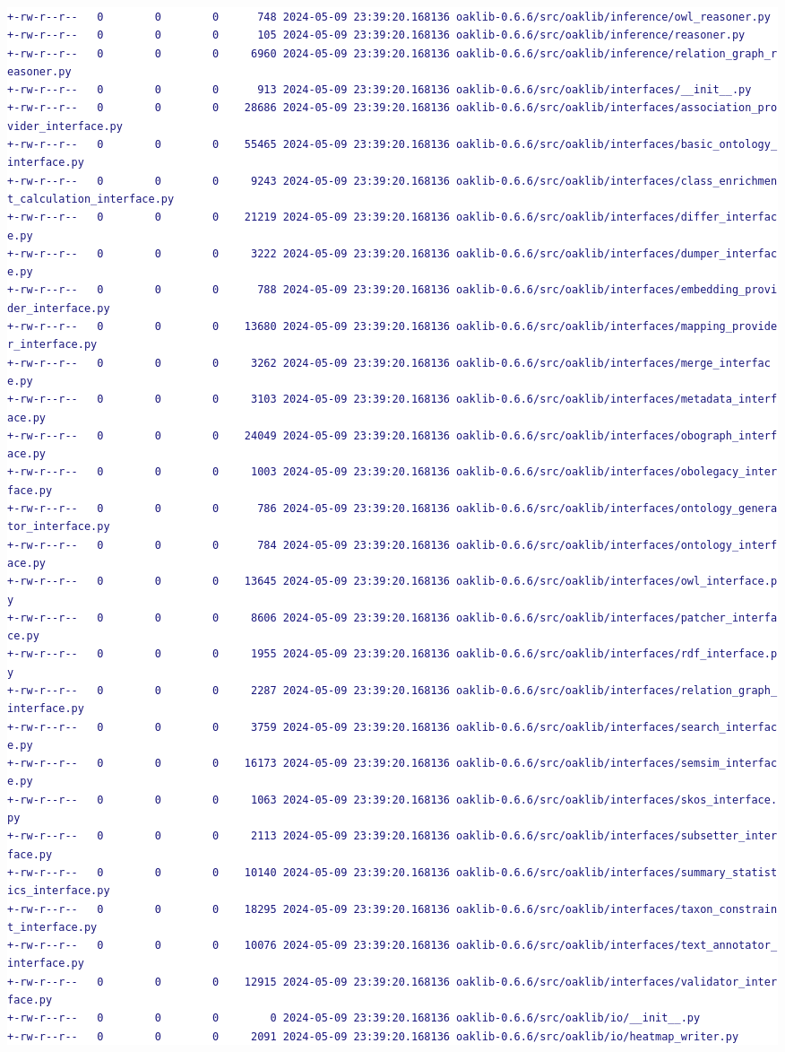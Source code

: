 ```diff
+-rw-r--r--   0        0        0      748 2024-05-09 23:39:20.168136 oaklib-0.6.6/src/oaklib/inference/owl_reasoner.py
+-rw-r--r--   0        0        0      105 2024-05-09 23:39:20.168136 oaklib-0.6.6/src/oaklib/inference/reasoner.py
+-rw-r--r--   0        0        0     6960 2024-05-09 23:39:20.168136 oaklib-0.6.6/src/oaklib/inference/relation_graph_reasoner.py
+-rw-r--r--   0        0        0      913 2024-05-09 23:39:20.168136 oaklib-0.6.6/src/oaklib/interfaces/__init__.py
+-rw-r--r--   0        0        0    28686 2024-05-09 23:39:20.168136 oaklib-0.6.6/src/oaklib/interfaces/association_provider_interface.py
+-rw-r--r--   0        0        0    55465 2024-05-09 23:39:20.168136 oaklib-0.6.6/src/oaklib/interfaces/basic_ontology_interface.py
+-rw-r--r--   0        0        0     9243 2024-05-09 23:39:20.168136 oaklib-0.6.6/src/oaklib/interfaces/class_enrichment_calculation_interface.py
+-rw-r--r--   0        0        0    21219 2024-05-09 23:39:20.168136 oaklib-0.6.6/src/oaklib/interfaces/differ_interface.py
+-rw-r--r--   0        0        0     3222 2024-05-09 23:39:20.168136 oaklib-0.6.6/src/oaklib/interfaces/dumper_interface.py
+-rw-r--r--   0        0        0      788 2024-05-09 23:39:20.168136 oaklib-0.6.6/src/oaklib/interfaces/embedding_provider_interface.py
+-rw-r--r--   0        0        0    13680 2024-05-09 23:39:20.168136 oaklib-0.6.6/src/oaklib/interfaces/mapping_provider_interface.py
+-rw-r--r--   0        0        0     3262 2024-05-09 23:39:20.168136 oaklib-0.6.6/src/oaklib/interfaces/merge_interface.py
+-rw-r--r--   0        0        0     3103 2024-05-09 23:39:20.168136 oaklib-0.6.6/src/oaklib/interfaces/metadata_interface.py
+-rw-r--r--   0        0        0    24049 2024-05-09 23:39:20.168136 oaklib-0.6.6/src/oaklib/interfaces/obograph_interface.py
+-rw-r--r--   0        0        0     1003 2024-05-09 23:39:20.168136 oaklib-0.6.6/src/oaklib/interfaces/obolegacy_interface.py
+-rw-r--r--   0        0        0      786 2024-05-09 23:39:20.168136 oaklib-0.6.6/src/oaklib/interfaces/ontology_generator_interface.py
+-rw-r--r--   0        0        0      784 2024-05-09 23:39:20.168136 oaklib-0.6.6/src/oaklib/interfaces/ontology_interface.py
+-rw-r--r--   0        0        0    13645 2024-05-09 23:39:20.168136 oaklib-0.6.6/src/oaklib/interfaces/owl_interface.py
+-rw-r--r--   0        0        0     8606 2024-05-09 23:39:20.168136 oaklib-0.6.6/src/oaklib/interfaces/patcher_interface.py
+-rw-r--r--   0        0        0     1955 2024-05-09 23:39:20.168136 oaklib-0.6.6/src/oaklib/interfaces/rdf_interface.py
+-rw-r--r--   0        0        0     2287 2024-05-09 23:39:20.168136 oaklib-0.6.6/src/oaklib/interfaces/relation_graph_interface.py
+-rw-r--r--   0        0        0     3759 2024-05-09 23:39:20.168136 oaklib-0.6.6/src/oaklib/interfaces/search_interface.py
+-rw-r--r--   0        0        0    16173 2024-05-09 23:39:20.168136 oaklib-0.6.6/src/oaklib/interfaces/semsim_interface.py
+-rw-r--r--   0        0        0     1063 2024-05-09 23:39:20.168136 oaklib-0.6.6/src/oaklib/interfaces/skos_interface.py
+-rw-r--r--   0        0        0     2113 2024-05-09 23:39:20.168136 oaklib-0.6.6/src/oaklib/interfaces/subsetter_interface.py
+-rw-r--r--   0        0        0    10140 2024-05-09 23:39:20.168136 oaklib-0.6.6/src/oaklib/interfaces/summary_statistics_interface.py
+-rw-r--r--   0        0        0    18295 2024-05-09 23:39:20.168136 oaklib-0.6.6/src/oaklib/interfaces/taxon_constraint_interface.py
+-rw-r--r--   0        0        0    10076 2024-05-09 23:39:20.168136 oaklib-0.6.6/src/oaklib/interfaces/text_annotator_interface.py
+-rw-r--r--   0        0        0    12915 2024-05-09 23:39:20.168136 oaklib-0.6.6/src/oaklib/interfaces/validator_interface.py
+-rw-r--r--   0        0        0        0 2024-05-09 23:39:20.168136 oaklib-0.6.6/src/oaklib/io/__init__.py
+-rw-r--r--   0        0        0     2091 2024-05-09 23:39:20.168136 oaklib-0.6.6/src/oaklib/io/heatmap_writer.py
```